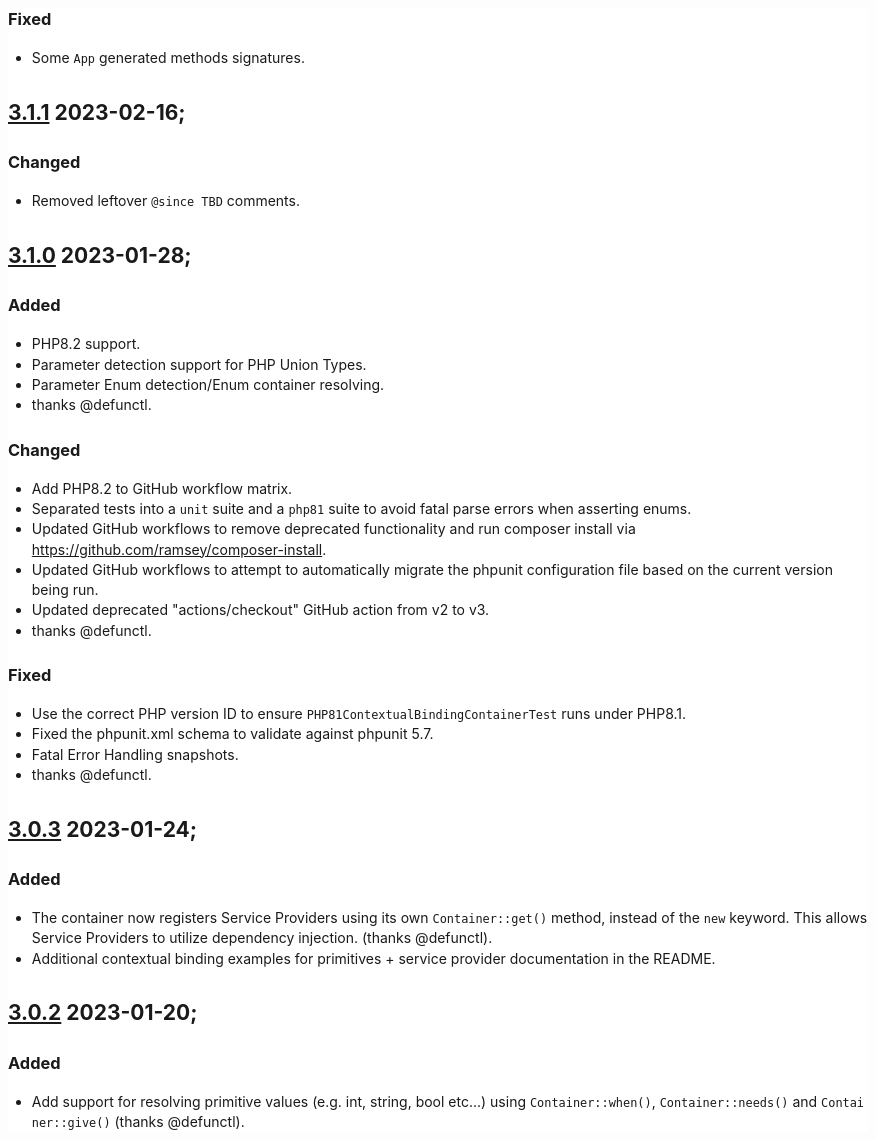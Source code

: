 ### Fixed

- Some `App` generated methods signatures.

## [3.1.1] 2023-02-16;

### Changed
- Removed leftover `@since TBD` comments.

## [3.1.0] 2023-01-28;

### Added
- PHP8.2 support.
- Parameter detection support for PHP Union Types.
- Parameter Enum detection/Enum container resolving.
- thanks @defunctl.

### Changed
- Add PHP8.2 to GitHub workflow matrix.
- Separated tests into a `unit` suite and a `php81` suite to avoid fatal parse errors when asserting enums.
- Updated GitHub workflows to remove deprecated functionality and run composer install via https://github.com/ramsey/composer-install.
- Updated GitHub workflows to attempt to automatically migrate the phpunit configuration file based on the current version being run.
- Updated deprecated "actions/checkout" GitHub action from v2 to v3.
- thanks @defunctl.

### Fixed
- Use the correct PHP version ID to ensure `PHP81ContextualBindingContainerTest` runs under PHP8.1.
- Fixed the phpunit.xml schema to validate against phpunit 5.7.
- Fatal Error Handling snapshots.
- thanks @defunctl.


## [3.0.3] 2023-01-24;

### Added
- The container now registers Service Providers using its own `Container::get()` method, instead of the `new` keyword. This allows Service Providers to utilize dependency injection. (thanks @defunctl).
- Additional contextual binding examples for primitives + service provider documentation in the README.

## [3.0.2] 2023-01-20;

### Added
- Add support for resolving primitive values (e.g. int, string, bool etc...) using `Container::when()`, `Container::needs()` and `Container::give()` (thanks @defunctl).


[1.0.2]: https://github.com/lucatume/di52/compare/1.0.1...1.0.2
[1.0.3]: https://github.com/lucatume/di52/compare/1.0.2...1.0.3
[1.1.0]: https://github.com/lucatume/di52/compare/1.0.3...1.1.0
[1.1.1]: https://github.com/lucatume/di52/compare/1.0.3...1.1.2
[1.1.2]: https://github.com/lucatume/di52/compare/1.0.3...1.1.2
[1.2.0]: https://github.com/lucatume/di52/compare/1.1.2...1.2.0
[1.2.0]: https://github.com/lucatume/di52/compare/1.1.2...1.2.0
[1.2.1]: https://github.com/lucatume/di52/compare/1.2.0...1.2.1
[1.2.2]: https://github.com/lucatume/di52/compare/1.2.1...1.2.2
[1.2.3]: https://github.com/lucatume/di52/compare/1.2.2...1.2.3
[1.2.4]: https://github.com/lucatume/di52/compare/1.2.3...1.2.4
[1.2.5]: https://github.com/lucatume/di52/compare/1.2.4...1.2.5
[1.2.6]: https://github.com/lucatume/di52/compare/1.2.5...1.2.6
[1.3.0]: https://github.com/lucatume/di52/compare/1.2.6...1.3.0
[1.3.1]: https://github.com/lucatume/di52/compare/1.3.0...1.3.1
[1.3.2]: https://github.com/lucatume/di52/compare/1.3.1...1.3.2
[1.4.0]: https://github.com/lucatume/di52/compare/1.3.1...1.4.0
[1.4.1]: https://github.com/lucatume/di52/compare/1.4.0...1.4.1
[1.4.1b]: https://github.com/lucatume/di52/compare/1.4.1...1.4.1b
[1.4.2]: https://github.com/lucatume/di52/compare/1.4.1b...1.4.2
[1.4.3]: https://github.com/lucatume/di52/compare/1.4.2...1.4.3
[1.4.4]: https://github.com/lucatume/di52/compare/1.4.3...1.4.4
[1.4.5]: https://github.com/lucatume/di52/compare/1.4.4...1.4.5
[2.0.0]: https://github.com/lucatume/di52/compare/1.4.5...2.0.0
[2.0.1]: https://github.com/lucatume/di52/compare/2.0.0...2.0.1
[2.0.2]: https://github.com/lucatume/di52/compare/2.0.1...2.0.2
[2.0.3]: https://github.com/lucatume/di52/compare/2.0.2...2.0.3
[2.0.4]: https://github.com/lucatume/di52/compare/2.0.3...2.0.4
[2.0.5]: https://github.com/lucatume/di52/compare/2.0.4...2.0.5
[2.0.6]: https://github.com/lucatume/di52/compare/2.0.5...2.0.6
[2.0.7]: https://github.com/lucatume/di52/compare/2.0.6...2.0.7
[2.0.8]: https://github.com/lucatume/di52/compare/2.0.7...2.0.8
[2.0.9]: https://github.com/lucatume/di52/compare/2.0.8...2.0.9
[2.0.10]: https://github.com/lucatume/di52/compare/2.0.9...2.0.10
[2.0.11]: https://github.com/lucatume/di52/compare/2.0.10...2.0.11
[2.0.12]: https://github.com/lucatume/di52/compare/2.0.11...2.0.12
[2.1.0]: https://github.com/lucatume/di52/compare/2.0.12...2.1.0
[2.1.1]: https://github.com/lucatume/di52/compare/2.1.0...2.1.1
[2.1.2]: https://github.com/lucatume/di52/compare/2.1.1...2.1.2
[2.1.3]: https://github.com/lucatume/di52/compare/2.1.2...2.1.3
[2.1.4]: https://github.com/lucatume/di52/compare/2.1.3...2.1.4
[2.1.5]: https://github.com/lucatume/di52/compare/2.1.4...2.1.5
[3.0.0]: https://github.com/lucatume/di52/compare/2.1.5...3.0.0
[3.0.1]: https://github.com/lucatume/di52/compare/3.0.0...3.0.1
[3.0.1]: https://github.com/lucatume/di52/compare/3.0.1...3.0.1
[3.0.2]: https://github.com/lucatume/di52/compare/3.0.1...3.0.2
[3.0.3]: https://github.com/lucatume/di52/compare/3.0.2...3.0.3
[3.1.0]: https://github.com/lucatume/di52/compare/3.0.3...3.1.0
[3.1.1]: https://github.com/lucatume/di52/compare/3.1.0...3.1.1
[3.2.0]: https://github.com/lucatume/di52/compare/3.1.1...3.2.0
[3.2.1]: https://github.com/lucatume/di52/compare/3.2.0...3.2.1
[3.3.0]: https://github.com/lucatume/di52/compare/3.2.1...3.3.0
[3.3.1]: https://github.com/lucatume/di52/compare/3.3.0...3.3.1
[3.3.2]: https://github.com/lucatume/di52/compare/3.3.1...3.3.2
[3.3.3]: https://github.com/lucatume/di52/compare/3.3.2...3.3.3
[3.3.4]: https://github.com/lucatume/di52/compare/3.3.3...3.3.4
[3.3.5]: https://github.com/lucatume/di52/compare/3.3.4...3.3.5
[3.3.6]: https://github.com/lucatume/di52/compare/3.3.5...3.3.6
[3.3.7]: https://github.com/lucatume/di52/compare/3.3.6...3.3.7
[4.0.0]: https://github.com/lucatume/di52/compare/3.3.7...4.0.0
[unreleased]: https://github.com/lucatume/di52/compare/4.0.0...HEAD